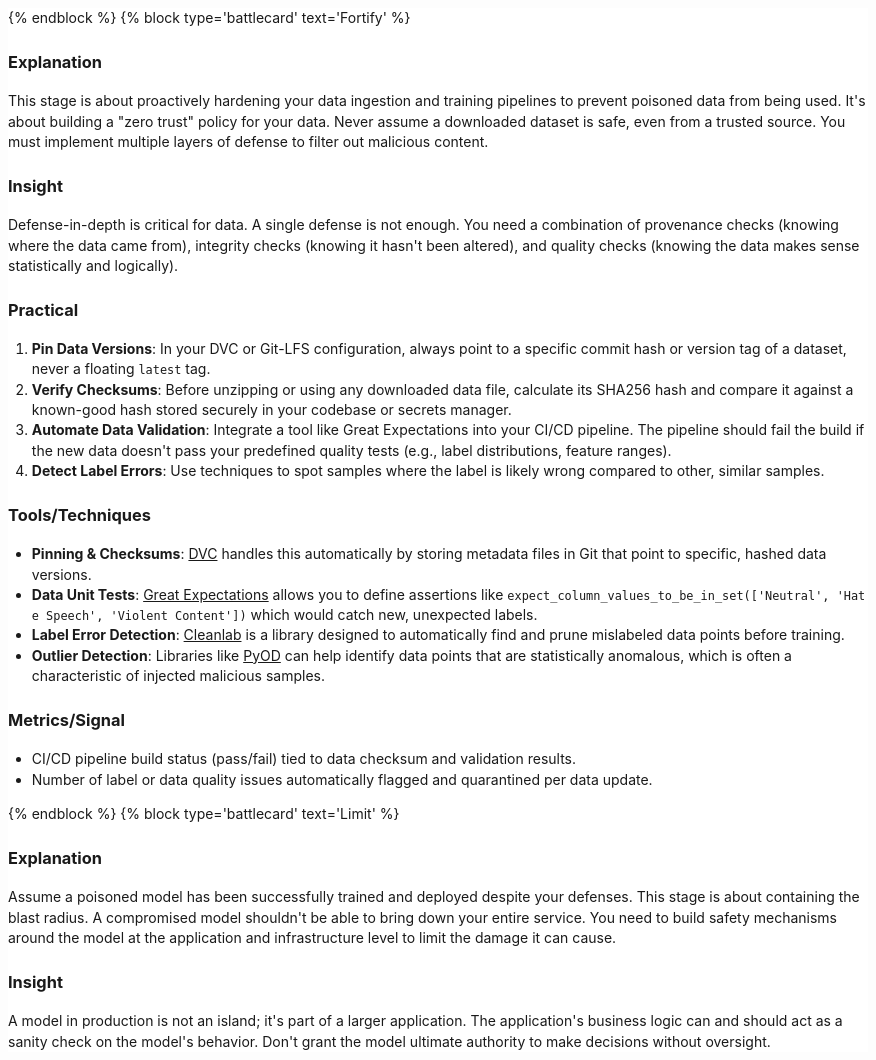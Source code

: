 {% endblock %}
{% block type='battlecard' text='Fortify' %}
### Explanation
This stage is about proactively hardening your data ingestion and training pipelines to prevent poisoned data from being used. It's about building a "zero trust" policy for your data. Never assume a downloaded dataset is safe, even from a trusted source. You must implement multiple layers of defense to filter out malicious content.

### Insight
Defense-in-depth is critical for data. A single defense is not enough. You need a combination of provenance checks (knowing where the data came from), integrity checks (knowing it hasn't been altered), and quality checks (knowing the data makes sense statistically and logically).

### Practical
1.  **Pin Data Versions**: In your DVC or Git-LFS configuration, always point to a specific commit hash or version tag of a dataset, never a floating `latest` tag.
2.  **Verify Checksums**: Before unzipping or using any downloaded data file, calculate its SHA256 hash and compare it against a known-good hash stored securely in your codebase or secrets manager.
3.  **Automate Data Validation**: Integrate a tool like Great Expectations into your CI/CD pipeline. The pipeline should fail the build if the new data doesn't pass your predefined quality tests (e.g., label distributions, feature ranges).
4.  **Detect Label Errors**: Use techniques to spot samples where the label is likely wrong compared to other, similar samples.

### Tools/Techniques
*   **Pinning & Checksums**: [DVC](https://dvc.org/) handles this automatically by storing metadata files in Git that point to specific, hashed data versions.
*   **Data Unit Tests**: [Great Expectations](https://greatexpectations.io/) allows you to define assertions like `expect_column_values_to_be_in_set(['Neutral', 'Hate Speech', 'Violent Content'])` which would catch new, unexpected labels.
*   **Label Error Detection**: [Cleanlab](https://github.com/cleanlab/cleanlab) is a library designed to automatically find and prune mislabeled data points before training.
*   **Outlier Detection**: Libraries like [PyOD](https://github.com/yzhao062/pyod) can help identify data points that are statistically anomalous, which is often a characteristic of injected malicious samples.

### Metrics/Signal
*   CI/CD pipeline build status (pass/fail) tied to data checksum and validation results.
*   Number of label or data quality issues automatically flagged and quarantined per data update.

{% endblock %}
{% block type='battlecard' text='Limit' %}
### Explanation
Assume a poisoned model has been successfully trained and deployed despite your defenses. This stage is about containing the blast radius. A compromised model shouldn't be able to bring down your entire service. You need to build safety mechanisms around the model at the application and infrastructure level to limit the damage it can cause.

### Insight
A model in production is not an island; it's part of a larger application. The application's business logic can and should act as a sanity check on the model's behavior. Don't grant the model ultimate authority to make decisions without oversight.

